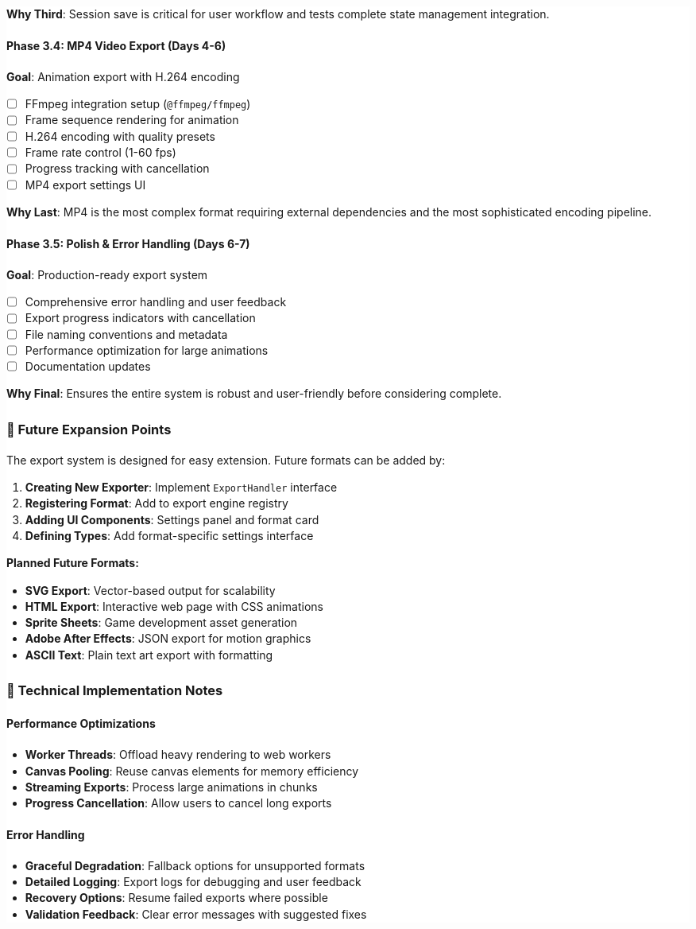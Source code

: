 **Why Third**: Session save is critical for user workflow and tests complete state management integration.

#### **Phase 3.4: MP4 Video Export (Days 4-6)**
**Goal**: Animation export with H.264 encoding
- [ ] FFmpeg integration setup (`@ffmpeg/ffmpeg`)
- [ ] Frame sequence rendering for animation
- [ ] H.264 encoding with quality presets
- [ ] Frame rate control (1-60 fps)
- [ ] Progress tracking with cancellation
- [ ] MP4 export settings UI

**Why Last**: MP4 is the most complex format requiring external dependencies and the most sophisticated encoding pipeline.

#### **Phase 3.5: Polish & Error Handling (Days 6-7)**
**Goal**: Production-ready export system
- [ ] Comprehensive error handling and user feedback
- [ ] Export progress indicators with cancellation
- [ ] File naming conventions and metadata
- [ ] Performance optimization for large animations
- [ ] Documentation updates

**Why Final**: Ensures the entire system is robust and user-friendly before considering complete.

### **🚀 Future Expansion Points**

The export system is designed for easy extension. Future formats can be added by:

1. **Creating New Exporter**: Implement `ExportHandler` interface
2. **Registering Format**: Add to export engine registry
3. **Adding UI Components**: Settings panel and format card
4. **Defining Types**: Add format-specific settings interface

**Planned Future Formats:**
- **SVG Export**: Vector-based output for scalability
- **HTML Export**: Interactive web page with CSS animations
- **Sprite Sheets**: Game development asset generation
- **Adobe After Effects**: JSON export for motion graphics
- **ASCII Text**: Plain text art export with formatting

### **🔧 Technical Implementation Notes**

#### **Performance Optimizations**
- **Worker Threads**: Offload heavy rendering to web workers
- **Canvas Pooling**: Reuse canvas elements for memory efficiency  
- **Streaming Exports**: Process large animations in chunks
- **Progress Cancellation**: Allow users to cancel long exports

#### **Error Handling**
- **Graceful Degradation**: Fallback options for unsupported formats
- **Detailed Logging**: Export logs for debugging and user feedback
- **Recovery Options**: Resume failed exports where possible
- **Validation Feedback**: Clear error messages with suggested fixes
